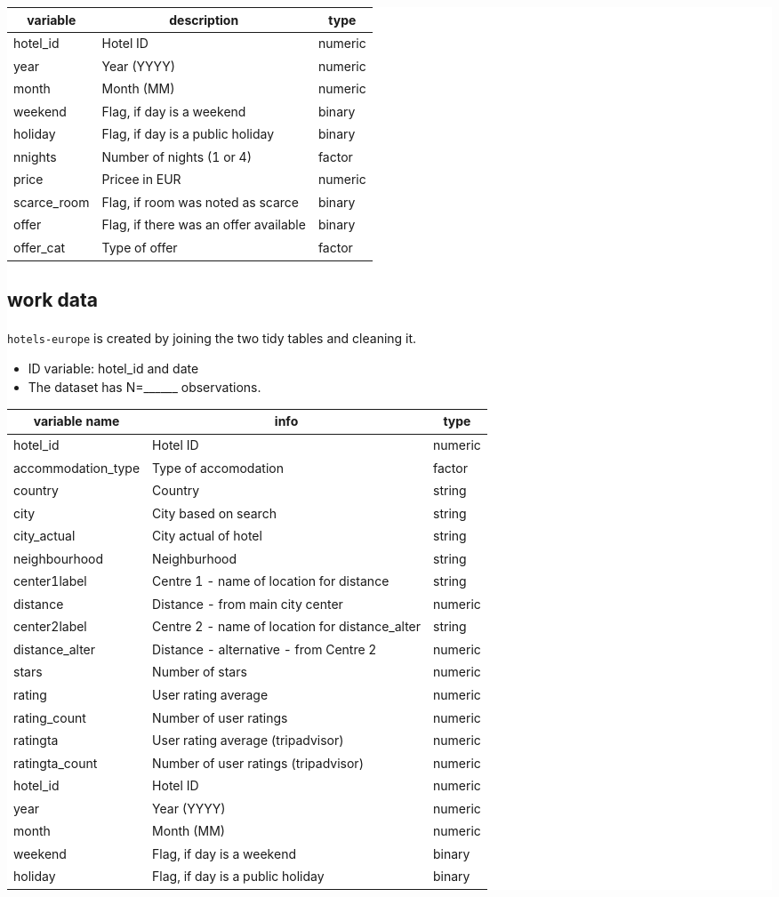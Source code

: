 | variable    	| description                           	| type    	|
|-------------	|---------------------------------------	|---------	|
| hotel_id    	| Hotel ID                              	| numeric 	|
| year        	| Year (YYYY)                           	| numeric 	|
| month       	| Month (MM)                            	| numeric 	|
| weekend     	| Flag, if day is a weekend             	| binary  	|
| holiday     	| Flag, if day is a public holiday      	| binary  	|
| nnights     	| Number of nights (1 or 4)             	| factor  	|
| price       	| Pricee in EUR                         	| numeric 	|
| scarce_room 	| Flag, if room was noted as scarce     	| binary  	|
| offer       	| Flag, if there was an offer available 	| binary  	|
| offer_cat   	| Type of offer                         	| factor  	|


## work data

`hotels-europe` is created by joining the two tidy tables and cleaning it. 

* ID variable: hotel_id and date
* The dataset has N=______ observations.    


| variable name 		| info    	 	            						| type   	|  
|--------------------	|------------------------------------------------	|---------	|
| hotel_id           	| Hotel ID                                       	| numeric 	|
| accommodation_type 	| Type of accomodation                           	| factor  	|
| country            	| Country                                        	| string  	|
| city               	| City based on search                           	| string  	|
| city_actual        	| City actual of hotel                           	| string  	|
| neighbourhood      	| Neighburhood                                   	| string  	|
| center1label       	| Centre 1 - name of location for distance       	| string  	|
| distance           	| Distance - from main city center               	| numeric 	|
| center2label       	| Centre 2 - name of location for distance_alter 	| string  	|
| distance_alter     	| Distance - alternative - from Centre 2         	| numeric 	|
| stars              	| Number of stars                                	| numeric 	|
| rating             	| User rating average                            	| numeric 	|
| rating_count       	| Number of user ratings                         	| numeric 	|
| ratingta           	| User rating average (tripadvisor)              	| numeric 	|
| ratingta_count     	| Number of user ratings (tripadvisor)           	| numeric 	|
| hotel_id           	| Hotel ID                                       	| numeric 	|
| year               	| Year (YYYY)                                    	| numeric 	|
| month              	| Month (MM)                                     	| numeric 	|
| weekend            	| Flag, if day is a weekend                      	| binary  	|
| holiday            	| Flag, if day is a public holiday               	| binary  	|